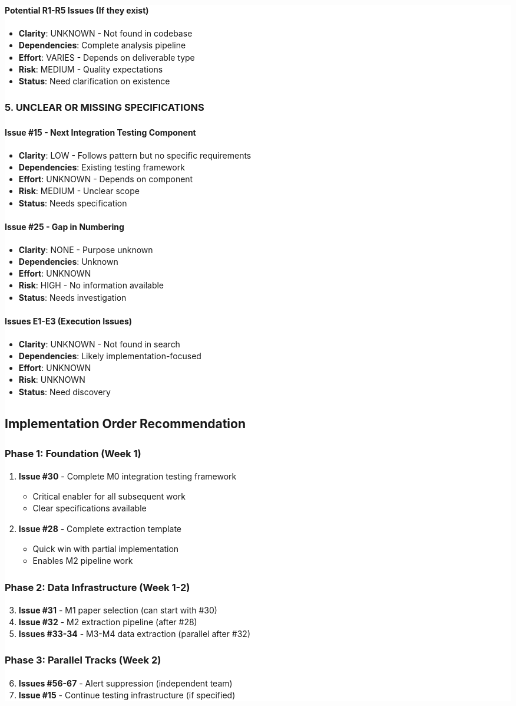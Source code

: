 #### Potential R1-R5 Issues (If they exist)
- **Clarity**: UNKNOWN - Not found in codebase
- **Dependencies**: Complete analysis pipeline
- **Effort**: VARIES - Depends on deliverable type
- **Risk**: MEDIUM - Quality expectations
- **Status**: Need clarification on existence

### 5. UNCLEAR OR MISSING SPECIFICATIONS

#### Issue #15 - Next Integration Testing Component
- **Clarity**: LOW - Follows pattern but no specific requirements
- **Dependencies**: Existing testing framework
- **Effort**: UNKNOWN - Depends on component
- **Risk**: MEDIUM - Unclear scope
- **Status**: Needs specification

#### Issue #25 - Gap in Numbering
- **Clarity**: NONE - Purpose unknown
- **Dependencies**: Unknown
- **Effort**: UNKNOWN
- **Risk**: HIGH - No information available
- **Status**: Needs investigation

#### Issues E1-E3 (Execution Issues)
- **Clarity**: UNKNOWN - Not found in search
- **Dependencies**: Likely implementation-focused
- **Effort**: UNKNOWN
- **Risk**: UNKNOWN
- **Status**: Need discovery

## Implementation Order Recommendation

### Phase 1: Foundation (Week 1)
1. **Issue #30** - Complete M0 integration testing framework
   - Critical enabler for all subsequent work
   - Clear specifications available
   
2. **Issue #28** - Complete extraction template
   - Quick win with partial implementation
   - Enables M2 pipeline work

### Phase 2: Data Infrastructure (Week 1-2)
3. **Issue #31** - M1 paper selection (can start with #30)
4. **Issue #32** - M2 extraction pipeline (after #28)
5. **Issues #33-34** - M3-M4 data extraction (parallel after #32)

### Phase 3: Parallel Tracks (Week 2)
6. **Issues #56-67** - Alert suppression (independent team)
7. **Issue #15** - Continue testing infrastructure (if specified)
